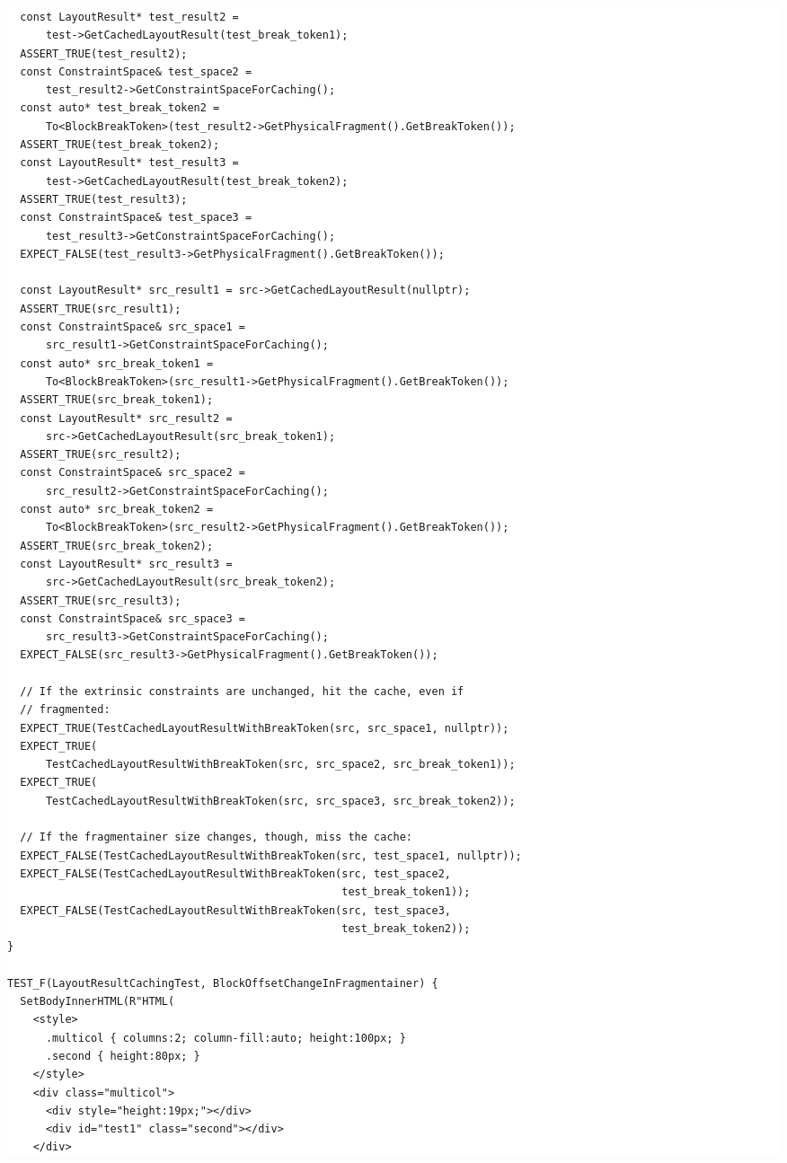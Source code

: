 ```
  const LayoutResult* test_result2 =
      test->GetCachedLayoutResult(test_break_token1);
  ASSERT_TRUE(test_result2);
  const ConstraintSpace& test_space2 =
      test_result2->GetConstraintSpaceForCaching();
  const auto* test_break_token2 =
      To<BlockBreakToken>(test_result2->GetPhysicalFragment().GetBreakToken());
  ASSERT_TRUE(test_break_token2);
  const LayoutResult* test_result3 =
      test->GetCachedLayoutResult(test_break_token2);
  ASSERT_TRUE(test_result3);
  const ConstraintSpace& test_space3 =
      test_result3->GetConstraintSpaceForCaching();
  EXPECT_FALSE(test_result3->GetPhysicalFragment().GetBreakToken());

  const LayoutResult* src_result1 = src->GetCachedLayoutResult(nullptr);
  ASSERT_TRUE(src_result1);
  const ConstraintSpace& src_space1 =
      src_result1->GetConstraintSpaceForCaching();
  const auto* src_break_token1 =
      To<BlockBreakToken>(src_result1->GetPhysicalFragment().GetBreakToken());
  ASSERT_TRUE(src_break_token1);
  const LayoutResult* src_result2 =
      src->GetCachedLayoutResult(src_break_token1);
  ASSERT_TRUE(src_result2);
  const ConstraintSpace& src_space2 =
      src_result2->GetConstraintSpaceForCaching();
  const auto* src_break_token2 =
      To<BlockBreakToken>(src_result2->GetPhysicalFragment().GetBreakToken());
  ASSERT_TRUE(src_break_token2);
  const LayoutResult* src_result3 =
      src->GetCachedLayoutResult(src_break_token2);
  ASSERT_TRUE(src_result3);
  const ConstraintSpace& src_space3 =
      src_result3->GetConstraintSpaceForCaching();
  EXPECT_FALSE(src_result3->GetPhysicalFragment().GetBreakToken());

  // If the extrinsic constraints are unchanged, hit the cache, even if
  // fragmented:
  EXPECT_TRUE(TestCachedLayoutResultWithBreakToken(src, src_space1, nullptr));
  EXPECT_TRUE(
      TestCachedLayoutResultWithBreakToken(src, src_space2, src_break_token1));
  EXPECT_TRUE(
      TestCachedLayoutResultWithBreakToken(src, src_space3, src_break_token2));

  // If the fragmentainer size changes, though, miss the cache:
  EXPECT_FALSE(TestCachedLayoutResultWithBreakToken(src, test_space1, nullptr));
  EXPECT_FALSE(TestCachedLayoutResultWithBreakToken(src, test_space2,
                                                    test_break_token1));
  EXPECT_FALSE(TestCachedLayoutResultWithBreakToken(src, test_space3,
                                                    test_break_token2));
}

TEST_F(LayoutResultCachingTest, BlockOffsetChangeInFragmentainer) {
  SetBodyInnerHTML(R"HTML(
    <style>
      .multicol { columns:2; column-fill:auto; height:100px; }
      .second { height:80px; }
    </style>
    <div class="multicol">
      <div style="height:19px;"></div>
      <div id="test1" class="second"></div>
    </div>
```